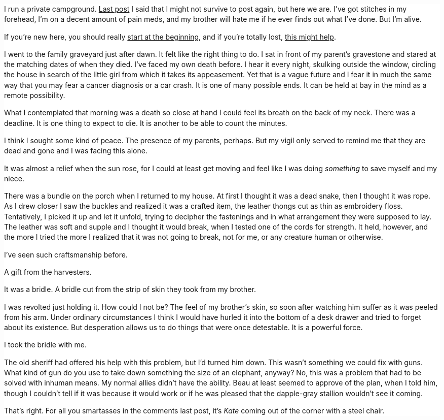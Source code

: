 I run a private campground.  [Last post](https://www.reddit.com/r/nosleep/comments/k331e4/how_to_survive_camping_a_strip_of_skin/) I said that I might not survive to post again, but here we are.  I’ve got stitches in my forehead, I’m on a decent amount of pain meds, and my brother will hate me if he ever finds out what I’ve done.  But I’m alive.

If you’re new here, you should really [start at the beginning](https://www.reddit.com/r/nosleep/comments/clp5h4/how_to_survive_camping/), and if you’re totally lost, [this might help](https://www.reddit.com/r/goatvalleycampgrounds/comments/fz6a1d/how_to_survive_camping_index/).

I went to the family graveyard just after dawn.  It felt like the right thing to do.  I sat in front of my parent’s gravestone and stared at the matching dates of when they died.  I’ve faced my own death before.  I hear it every night, skulking outside the window, circling the house in search of the little girl from which it takes its appeasement.  Yet that is a vague future and I fear it in much the same way that you may fear a cancer diagnosis or a car crash.  It is one of many possible ends.  It can be held at bay in the mind as a remote possibility.

What I contemplated that morning was a death so close at hand I could feel its breath on the back of my neck.  There was a deadline.  It is one thing to expect to die.  It is another to be able to count the minutes.

I think I sought some kind of peace.  The presence of my parents, perhaps.  But my vigil only served to remind me that they are dead and gone and I was facing this alone.

It was almost a relief when the sun rose, for I could at least get moving and feel like I was doing *something* to save myself and my niece.

There was a bundle on the porch when I returned to my house.  At first I thought it was a dead snake, then I thought it was rope.  As I drew closer I saw the buckles and realized it was a crafted item, the leather thongs cut as thin as embroidery floss.  Tentatively, I picked it up and let it unfold, trying to decipher the fastenings and in what arrangement they were supposed to lay.  The leather was soft and supple and I thought it would break, when I tested one of the cords for strength.  It held, however, and the more I tried the more I realized that it was not going to break, not for me, or any creature human or otherwise.

I’ve seen such craftsmanship before.

A gift from the harvesters.

It was a bridle.  A bridle cut from the strip of skin they took from my brother.

I was revolted just holding it.  How could I not be?  The feel of my brother’s skin, so soon after watching him suffer as it was peeled from his arm.  Under ordinary circumstances I think I would have hurled it into the bottom of a desk drawer and tried to forget about its existence.  But desperation allows us to do things that were once detestable.  It is a powerful force.

I took the bridle with me.

The old sheriff had offered his help with this problem, but I’d turned him down.  This wasn’t something we could fix with guns.  What kind of gun do you use to take down something the size of an elephant, anyway?  No, this was a problem that had to be solved with inhuman means.  My normal allies didn’t have the ability.  Beau at least seemed to approve of the plan, when I told him, though I couldn’t tell if it was because it would work or if he was pleased that the dapple-gray stallion wouldn’t see it coming.

That’s right.  For all you smartasses in the comments last post, it’s *Kate* coming out of the corner with a steel chair.
